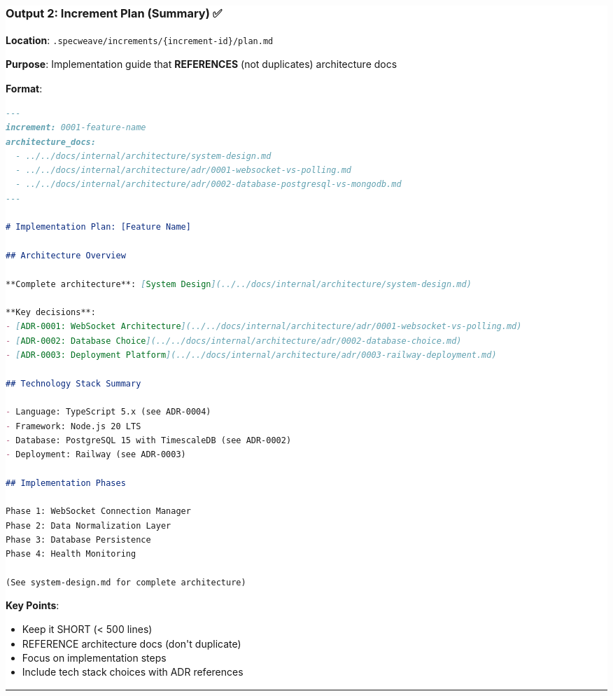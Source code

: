 
### Output 2: Increment Plan (Summary) ✅

**Location**: `.specweave/increments/{increment-id}/plan.md`

**Purpose**: Implementation guide that **REFERENCES** (not duplicates) architecture docs

**Format**:
```markdown
---
increment: 0001-feature-name
architecture_docs:
  - ../../docs/internal/architecture/system-design.md
  - ../../docs/internal/architecture/adr/0001-websocket-vs-polling.md
  - ../../docs/internal/architecture/adr/0002-database-postgresql-vs-mongodb.md
---

# Implementation Plan: [Feature Name]

## Architecture Overview

**Complete architecture**: [System Design](../../docs/internal/architecture/system-design.md)

**Key decisions**:
- [ADR-0001: WebSocket Architecture](../../docs/internal/architecture/adr/0001-websocket-vs-polling.md)
- [ADR-0002: Database Choice](../../docs/internal/architecture/adr/0002-database-choice.md)
- [ADR-0003: Deployment Platform](../../docs/internal/architecture/adr/0003-railway-deployment.md)

## Technology Stack Summary

- Language: TypeScript 5.x (see ADR-0004)
- Framework: Node.js 20 LTS
- Database: PostgreSQL 15 with TimescaleDB (see ADR-0002)
- Deployment: Railway (see ADR-0003)

## Implementation Phases

Phase 1: WebSocket Connection Manager
Phase 2: Data Normalization Layer
Phase 3: Database Persistence
Phase 4: Health Monitoring

(See system-design.md for complete architecture)
```

**Key Points**:
- Keep it SHORT (< 500 lines)
- REFERENCE architecture docs (don't duplicate)
- Focus on implementation steps
- Include tech stack choices with ADR references

---
